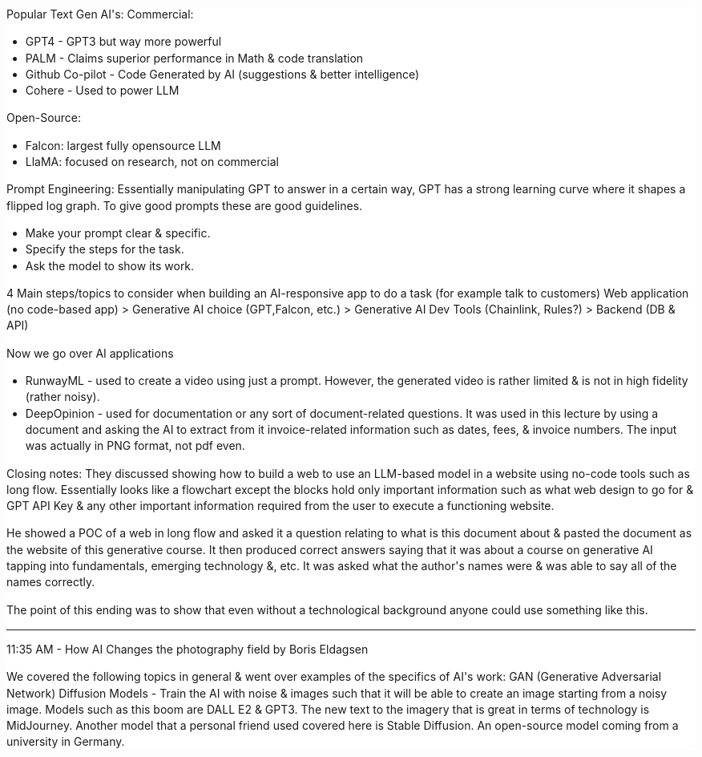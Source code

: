 Popular Text Gen AI's:
Commercial:
- GPT4 - GPT3 but way more powerful
- PALM - Claims superior performance in Math & code translation
- Github Co-pilot - Code Generated by AI (suggestions & better intelligence)
- Cohere - Used to power LLM

Open-Source:
- Falcon: largest fully opensource LLM
- LlaMA: focused on research, not on commercial

Prompt Engineering:
Essentially manipulating GPT to answer in a certain way, GPT has a strong learning curve where it shapes a flipped log graph.
To give good prompts these are good guidelines.
- Make your prompt clear & specific.
- Specify the steps for the task.
- Ask the model to show its work.

4 Main steps/topics to consider when building an AI-responsive app to do a task (for example talk to customers)
Web application (no code-based app) > Generative AI choice (GPT,Falcon, etc.) > Generative AI Dev Tools (Chainlink, Rules?) > Backend (DB & API)

Now we go over AI applications
- RunwayML - used to create a video using just a prompt. However, the generated video is rather limited & is not in high fidelity (rather noisy).
- DeepOpinion - used for documentation or any sort of document-related questions. It was used in this lecture by using a document and asking the AI to extract from it invoice-related information such as dates, fees, & invoice numbers. The input was actually in PNG format, not pdf even.

Closing notes: They discussed showing how to build a web to use an LLM-based model in a website using no-code tools such as long flow.
Essentially looks like a flowchart except the blocks hold only important information such as what web design to go for & GPT API Key & any other important information required from the user to execute a functioning website.

He showed a POC of a web in long flow and asked it a question relating to what is this document about & pasted the document as the website of this generative course. It then produced correct answers saying that it was about a course on generative AI tapping into fundamentals, emerging technology &, etc. It was asked what the author's names were & was able to say all of the names correctly.

The point of this ending was to show that even without a technological background anyone could use something like this.

---

11:35 AM - How AI Changes the photography field by Boris Eldagsen

We covered the following topics in general & went over examples of the specifics of AI's work:
GAN (Generative Adversarial Network)
Diffusion Models - Train the AI with noise & images such that it will be able to create an image starting from a noisy image. Models such as this boom are DALL E2 & GPT3.
The new text to the imagery that is great in terms of technology is MidJourney.
Another model that a personal friend used covered here is Stable Diffusion. An open-source model coming from a university in Germany.
